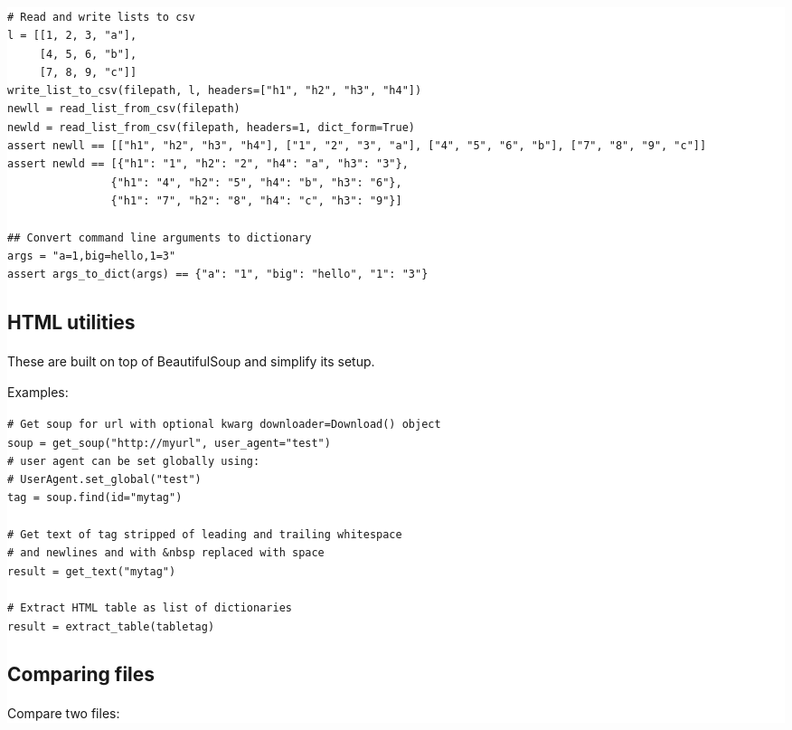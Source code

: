     # Read and write lists to csv
    l = [[1, 2, 3, "a"],
         [4, 5, 6, "b"],
         [7, 8, 9, "c"]]
    write_list_to_csv(filepath, l, headers=["h1", "h2", "h3", "h4"])
    newll = read_list_from_csv(filepath)
    newld = read_list_from_csv(filepath, headers=1, dict_form=True)
    assert newll == [["h1", "h2", "h3", "h4"], ["1", "2", "3", "a"], ["4", "5", "6", "b"], ["7", "8", "9", "c"]]
    assert newld == [{"h1": "1", "h2": "2", "h4": "a", "h3": "3"},
                    {"h1": "4", "h2": "5", "h4": "b", "h3": "6"},
                    {"h1": "7", "h2": "8", "h4": "c", "h3": "9"}]

    ## Convert command line arguments to dictionary
    args = "a=1,big=hello,1=3"
    assert args_to_dict(args) == {"a": "1", "big": "hello", "1": "3"}

## HTML utilities

These are built on top of BeautifulSoup and simplify its setup.

Examples:

    # Get soup for url with optional kwarg downloader=Download() object
    soup = get_soup("http://myurl", user_agent="test")
    # user agent can be set globally using:
    # UserAgent.set_global("test")
    tag = soup.find(id="mytag")

    # Get text of tag stripped of leading and trailing whitespace
    # and newlines and with &nbsp replaced with space
    result = get_text("mytag")

    # Extract HTML table as list of dictionaries
    result = extract_table(tabletag)

## Comparing files

Compare two files:
